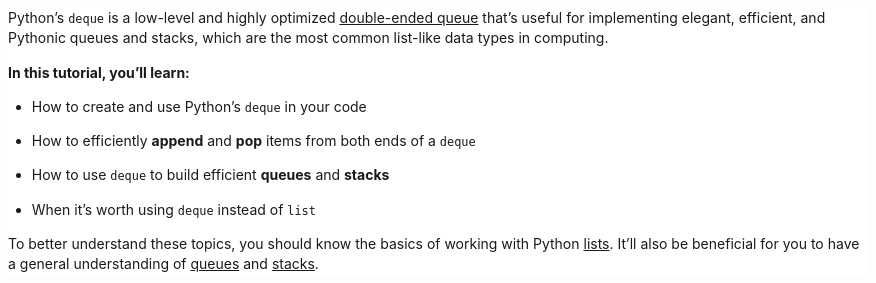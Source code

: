 <span class="text-4505230f--TextH400-3033861f--textContentFamily-49a318e1"><span data-key="474cb07f9b06441bb343e5fb47741e09"><span data-offset-key="474cb07f9b06441bb343e5fb47741e09:0">Python’s </span><span data-offset-key="474cb07f9b06441bb343e5fb47741e09:1">`deque`</span><span data-offset-key="474cb07f9b06441bb343e5fb47741e09:2"> is a low-level and highly optimized </span></span><a href="https://en.wikipedia.org/wiki/Double-ended_queue" class="link-a079aa82--primary-53a25e66--link-faf6c434"><span data-key="fa050212e45343ae8364772812a90aff"><span data-offset-key="fa050212e45343ae8364772812a90aff:0">double-ended queue</span></span></a><span data-key="33b028a3ffc745e0bd5cdab3751e7bdd"><span data-offset-key="33b028a3ffc745e0bd5cdab3751e7bdd:0"> that’s useful for implementing elegant, efficient, and Pythonic queues and stacks, which are the most common list-like data types in computing.</span></span></span>

<span class="text-4505230f--TextH400-3033861f--textContentFamily-49a318e1"><span data-key="cec284d88cb74d98a2f8b07666c5e00f"><span data-offset-key="cec284d88cb74d98a2f8b07666c5e00f:0">**In this tutorial, you’ll learn:**</span></span></span>

- <span class="text-4505230f--TextH400-3033861f--textContentFamily-49a318e1"><span data-key="8a8d8709141e4b6ab3881556b9119747"><span data-offset-key="8a8d8709141e4b6ab3881556b9119747:0">How to create and use Python’s </span><span data-offset-key="8a8d8709141e4b6ab3881556b9119747:1">`deque`</span><span data-offset-key="8a8d8709141e4b6ab3881556b9119747:2"> in your code</span></span></span>

- <span class="text-4505230f--TextH400-3033861f--textContentFamily-49a318e1"><span data-key="f2bb2020c1ca49d69ebba2e257b35563"><span data-offset-key="f2bb2020c1ca49d69ebba2e257b35563:0">How to efficiently </span><span data-offset-key="f2bb2020c1ca49d69ebba2e257b35563:1">**append**</span><span data-offset-key="f2bb2020c1ca49d69ebba2e257b35563:2"> and </span><span data-offset-key="f2bb2020c1ca49d69ebba2e257b35563:3">**pop**</span><span data-offset-key="f2bb2020c1ca49d69ebba2e257b35563:4"> items from both ends of a </span><span data-offset-key="f2bb2020c1ca49d69ebba2e257b35563:5">`deque`</span></span></span>

- <span class="text-4505230f--TextH400-3033861f--textContentFamily-49a318e1"><span data-key="33e7d8d3e53a49c3b32682014d9fec23"><span data-offset-key="33e7d8d3e53a49c3b32682014d9fec23:0">How to use </span><span data-offset-key="33e7d8d3e53a49c3b32682014d9fec23:1">`deque`</span><span data-offset-key="33e7d8d3e53a49c3b32682014d9fec23:2"> to build efficient </span><span data-offset-key="33e7d8d3e53a49c3b32682014d9fec23:3">**queues**</span><span data-offset-key="33e7d8d3e53a49c3b32682014d9fec23:4"> and </span><span data-offset-key="33e7d8d3e53a49c3b32682014d9fec23:5">**stacks**</span></span></span>

- <span class="text-4505230f--TextH400-3033861f--textContentFamily-49a318e1"><span data-key="08188758af3241308577db10c9b54723"><span data-offset-key="08188758af3241308577db10c9b54723:0">When it’s worth using </span><span data-offset-key="08188758af3241308577db10c9b54723:1">`deque`</span><span data-offset-key="08188758af3241308577db10c9b54723:2"> instead of </span><span data-offset-key="08188758af3241308577db10c9b54723:3">`list`</span></span></span>

<span class="text-4505230f--TextH400-3033861f--textContentFamily-49a318e1"><span data-key="6828d3f57abd48b286077534cf3884af"><span data-offset-key="6828d3f57abd48b286077534cf3884af:0">To better understand these topics, you should know the basics of working with Python </span></span><a href="https://realpython.com/python-lists-tuples/" class="link-a079aa82--primary-53a25e66--link-faf6c434"><span data-key="b6ce6fb4b3134dc3a994b3d8e9dfe088"><span data-offset-key="b6ce6fb4b3134dc3a994b3d8e9dfe088:0">lists</span></span></a><span data-key="7d501f79d6f045cc98dfe6a6c7045feb"><span data-offset-key="7d501f79d6f045cc98dfe6a6c7045feb:0">. It’ll also be beneficial for you to have a general understanding of </span></span><a href="https://realpython.com/python-data-structures/#queues-fifos" class="link-a079aa82--primary-53a25e66--link-faf6c434"><span data-key="cf56d89abf4144c3af251b30d313fd8d"><span data-offset-key="cf56d89abf4144c3af251b30d313fd8d:0">queues</span></span></a><span data-key="73599e84a69343da8288a0659bf213cd"><span data-offset-key="73599e84a69343da8288a0659bf213cd:0"> and </span></span><a href="https://realpython.com/how-to-implement-python-stack/" class="link-a079aa82--primary-53a25e66--link-faf6c434"><span data-key="32340e55e7944d23a42e6dafdb0b3208"><span data-offset-key="32340e55e7944d23a42e6dafdb0b3208:0">stacks</span></span></a><span data-key="e8208022a4e04919a31830100b679904"><span data-offset-key="e8208022a4e04919a31830100b679904:0">.</span></span></span>
